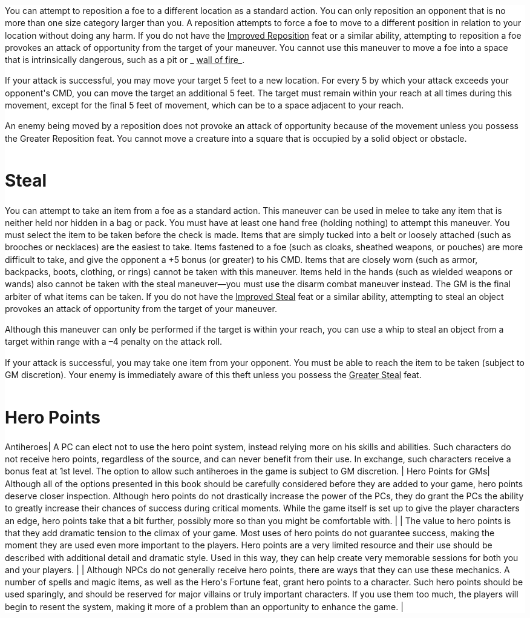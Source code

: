 You can attempt to reposition a foe to a different location as a standard action. You can only reposition an opponent that is no more than one size category larger than you. A reposition attempts to force a foe to move to a different position in relation to your location without doing any harm. If you do not have the [Improved Reposition](advancedFeats.html#_improved-reposition) feat or a similar ability, attempting to reposition a foe provokes an attack of opportunity from the target of your maneuver. You cannot use this maneuver to move a foe into a space that is intrinsically dangerous, such as a pit or _ [wall of fire](../spells/wallOfFire.html#_wall-of-fire)_.

If your attack is successful, you may move your target 5 feet to a new location. For every 5 by which your attack exceeds your opponent's CMD, you can move the target an additional 5 feet. The target must remain within your reach at all times during this movement, except for the final 5 feet of movement, which can be to a space adjacent to your reach.

An enemy being moved by a reposition does not provoke an attack of opportunity because of the movement unless you possess the Greater Reposition feat. You cannot move a creature into a square that is occupied by a solid object or obstacle.

# Steal

You can attempt to take an item from a foe as a standard action. This maneuver can be used in melee to take any item that is neither held nor hidden in a bag or pack. You must have at least one hand free (holding nothing) to attempt this maneuver. You must select the item to be taken before the check is made. Items that are simply tucked into a belt or loosely attached (such as brooches or necklaces) are the easiest to take. Items fastened to a foe (such as cloaks, sheathed weapons, or pouches) are more difficult to take, and give the opponent a +5 bonus (or greater) to his CMD. Items that are closely worn (such as armor, backpacks, boots, clothing, or rings) cannot be taken with this maneuver. Items held in the hands (such as wielded weapons or wands) also cannot be taken with the steal maneuver—you must use the disarm combat maneuver instead. The GM is the final arbiter of what items can be taken. If you do not have the [Improved Steal](advancedFeats.html#_improved-steal) feat or a similar ability, attempting to steal an object provokes an attack of opportunity from the target of your maneuver.

Although this maneuver can only be performed if the target is within your reach, you can use a whip to steal an object from a target within range with a –4 penalty on the attack roll.

If your attack is successful, you may take one item from your opponent. You must be able to reach the item to be taken (subject to GM discretion). Your enemy is immediately aware of this theft unless you possess the [Greater Steal](advancedFeats.html#_greater-steal) feat.

# Hero Points

<caption>Antiheroes</caption>| A PC can elect not to use the hero point system, instead relying more on his skills and abilities. Such characters do not receive hero points, regardless of the source, and can never benefit from their use. In exchange, such characters receive a bonus feat at 1st level. The option to allow such antiheroes in the game is subject to GM discretion. |

<caption>Hero Points for GMs</caption>| Although all of the options presented in this book should be carefully considered before they are added to your game, hero points deserve closer inspection. Although hero points do not drastically increase the power of the PCs, they do grant the PCs the ability to greatly increase their chances of success during critical moments. While the game itself is set up to give the player characters an edge, hero points take that a bit further, possibly more so than you might be comfortable with. |
| The value to hero points is that they add dramatic tension to the climax of your game. Most uses of hero points do not guarantee success, making the moment they are used even more important to the players. Hero points are a very limited resource and their use should be described with additional detail and dramatic style. Used in this way, they can help create very memorable sessions for both you and your players. |
| Although NPCs do not generally receive hero points, there are ways that they can use these mechanics. A number of spells and magic items, as well as the Hero's Fortune feat, grant hero points to a character. Such hero points should be used sparingly, and should be reserved for major villains or truly important characters. If you use them too much, the players will begin to resent the system, making it more of a problem than an opportunity to enhance the game. |
